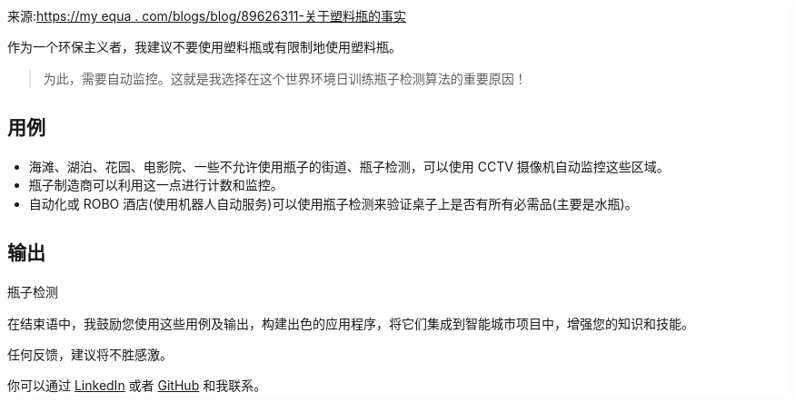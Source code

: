 来源:[https://my equa . com/blogs/blog/89626311-关于塑料瓶的事实](https://myequa.com/blogs/blog/89626311-facts-about-plastic-bottles)

作为一个环保主义者，我建议不要使用塑料瓶或有限制地使用塑料瓶。

> 为此，需要自动监控。这就是我选择在这个世界环境日训练瓶子检测算法的重要原因！

## **用例**

*   海滩、湖泊、花园、电影院、一些不允许使用瓶子的街道、瓶子检测，可以使用 CCTV 摄像机自动监控这些区域。
*   瓶子制造商可以利用这一点进行计数和监控。
*   自动化或 ROBO 酒店(使用机器人自动服务)可以使用瓶子检测来验证桌子上是否有所有必需品(主要是水瓶)。

## **输出**

瓶子检测

在结束语中，我鼓励您使用这些用例及输出，构建出色的应用程序，将它们集成到智能城市项目中，增强您的知识和技能。

任何反馈，建议将不胜感激。

你可以通过 [LinkedIn](https://www.linkedin.com/in/mihir-rajput/) 或者 [GitHub](https://github.com/mihir135) 和我联系。